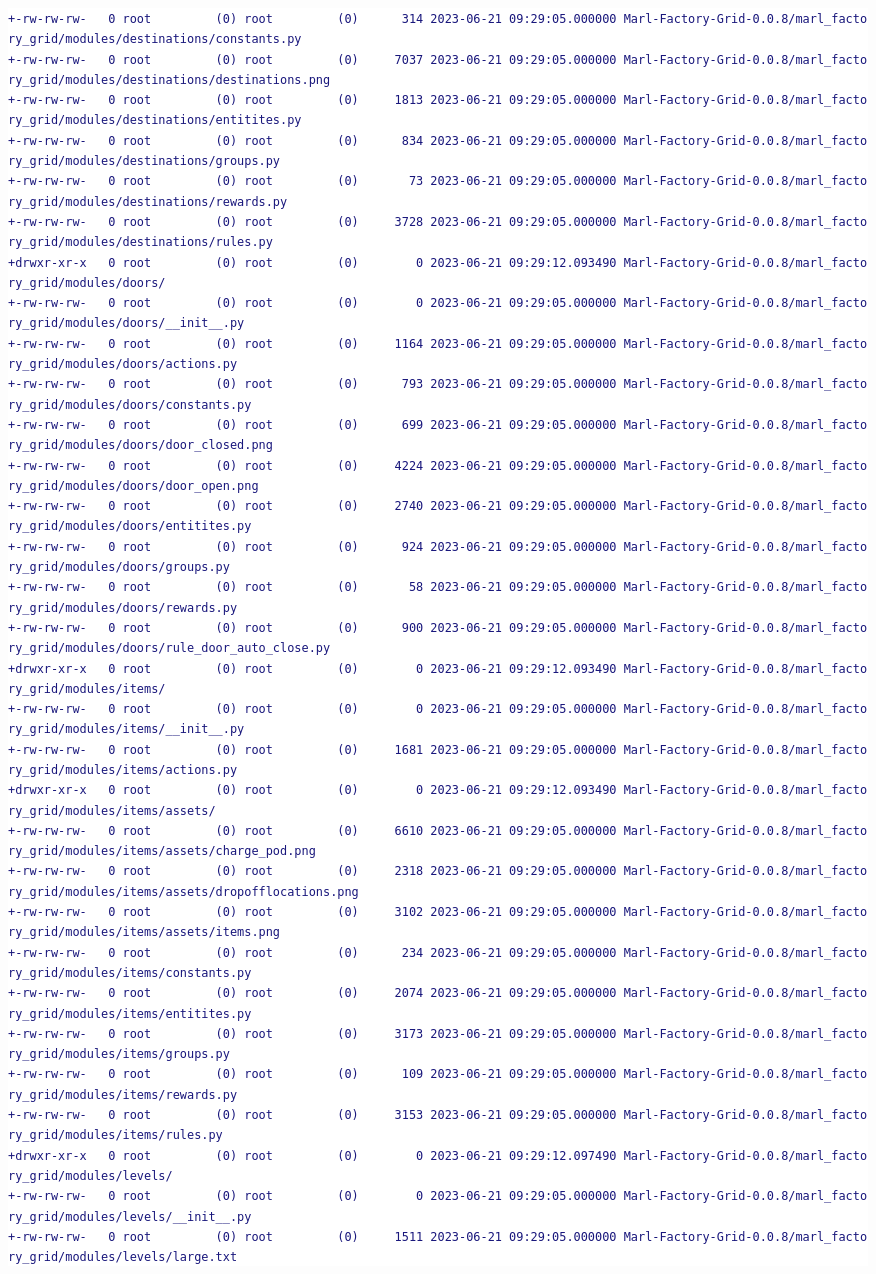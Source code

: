 ```diff
+-rw-rw-rw-   0 root         (0) root         (0)      314 2023-06-21 09:29:05.000000 Marl-Factory-Grid-0.0.8/marl_factory_grid/modules/destinations/constants.py
+-rw-rw-rw-   0 root         (0) root         (0)     7037 2023-06-21 09:29:05.000000 Marl-Factory-Grid-0.0.8/marl_factory_grid/modules/destinations/destinations.png
+-rw-rw-rw-   0 root         (0) root         (0)     1813 2023-06-21 09:29:05.000000 Marl-Factory-Grid-0.0.8/marl_factory_grid/modules/destinations/entitites.py
+-rw-rw-rw-   0 root         (0) root         (0)      834 2023-06-21 09:29:05.000000 Marl-Factory-Grid-0.0.8/marl_factory_grid/modules/destinations/groups.py
+-rw-rw-rw-   0 root         (0) root         (0)       73 2023-06-21 09:29:05.000000 Marl-Factory-Grid-0.0.8/marl_factory_grid/modules/destinations/rewards.py
+-rw-rw-rw-   0 root         (0) root         (0)     3728 2023-06-21 09:29:05.000000 Marl-Factory-Grid-0.0.8/marl_factory_grid/modules/destinations/rules.py
+drwxr-xr-x   0 root         (0) root         (0)        0 2023-06-21 09:29:12.093490 Marl-Factory-Grid-0.0.8/marl_factory_grid/modules/doors/
+-rw-rw-rw-   0 root         (0) root         (0)        0 2023-06-21 09:29:05.000000 Marl-Factory-Grid-0.0.8/marl_factory_grid/modules/doors/__init__.py
+-rw-rw-rw-   0 root         (0) root         (0)     1164 2023-06-21 09:29:05.000000 Marl-Factory-Grid-0.0.8/marl_factory_grid/modules/doors/actions.py
+-rw-rw-rw-   0 root         (0) root         (0)      793 2023-06-21 09:29:05.000000 Marl-Factory-Grid-0.0.8/marl_factory_grid/modules/doors/constants.py
+-rw-rw-rw-   0 root         (0) root         (0)      699 2023-06-21 09:29:05.000000 Marl-Factory-Grid-0.0.8/marl_factory_grid/modules/doors/door_closed.png
+-rw-rw-rw-   0 root         (0) root         (0)     4224 2023-06-21 09:29:05.000000 Marl-Factory-Grid-0.0.8/marl_factory_grid/modules/doors/door_open.png
+-rw-rw-rw-   0 root         (0) root         (0)     2740 2023-06-21 09:29:05.000000 Marl-Factory-Grid-0.0.8/marl_factory_grid/modules/doors/entitites.py
+-rw-rw-rw-   0 root         (0) root         (0)      924 2023-06-21 09:29:05.000000 Marl-Factory-Grid-0.0.8/marl_factory_grid/modules/doors/groups.py
+-rw-rw-rw-   0 root         (0) root         (0)       58 2023-06-21 09:29:05.000000 Marl-Factory-Grid-0.0.8/marl_factory_grid/modules/doors/rewards.py
+-rw-rw-rw-   0 root         (0) root         (0)      900 2023-06-21 09:29:05.000000 Marl-Factory-Grid-0.0.8/marl_factory_grid/modules/doors/rule_door_auto_close.py
+drwxr-xr-x   0 root         (0) root         (0)        0 2023-06-21 09:29:12.093490 Marl-Factory-Grid-0.0.8/marl_factory_grid/modules/items/
+-rw-rw-rw-   0 root         (0) root         (0)        0 2023-06-21 09:29:05.000000 Marl-Factory-Grid-0.0.8/marl_factory_grid/modules/items/__init__.py
+-rw-rw-rw-   0 root         (0) root         (0)     1681 2023-06-21 09:29:05.000000 Marl-Factory-Grid-0.0.8/marl_factory_grid/modules/items/actions.py
+drwxr-xr-x   0 root         (0) root         (0)        0 2023-06-21 09:29:12.093490 Marl-Factory-Grid-0.0.8/marl_factory_grid/modules/items/assets/
+-rw-rw-rw-   0 root         (0) root         (0)     6610 2023-06-21 09:29:05.000000 Marl-Factory-Grid-0.0.8/marl_factory_grid/modules/items/assets/charge_pod.png
+-rw-rw-rw-   0 root         (0) root         (0)     2318 2023-06-21 09:29:05.000000 Marl-Factory-Grid-0.0.8/marl_factory_grid/modules/items/assets/dropofflocations.png
+-rw-rw-rw-   0 root         (0) root         (0)     3102 2023-06-21 09:29:05.000000 Marl-Factory-Grid-0.0.8/marl_factory_grid/modules/items/assets/items.png
+-rw-rw-rw-   0 root         (0) root         (0)      234 2023-06-21 09:29:05.000000 Marl-Factory-Grid-0.0.8/marl_factory_grid/modules/items/constants.py
+-rw-rw-rw-   0 root         (0) root         (0)     2074 2023-06-21 09:29:05.000000 Marl-Factory-Grid-0.0.8/marl_factory_grid/modules/items/entitites.py
+-rw-rw-rw-   0 root         (0) root         (0)     3173 2023-06-21 09:29:05.000000 Marl-Factory-Grid-0.0.8/marl_factory_grid/modules/items/groups.py
+-rw-rw-rw-   0 root         (0) root         (0)      109 2023-06-21 09:29:05.000000 Marl-Factory-Grid-0.0.8/marl_factory_grid/modules/items/rewards.py
+-rw-rw-rw-   0 root         (0) root         (0)     3153 2023-06-21 09:29:05.000000 Marl-Factory-Grid-0.0.8/marl_factory_grid/modules/items/rules.py
+drwxr-xr-x   0 root         (0) root         (0)        0 2023-06-21 09:29:12.097490 Marl-Factory-Grid-0.0.8/marl_factory_grid/modules/levels/
+-rw-rw-rw-   0 root         (0) root         (0)        0 2023-06-21 09:29:05.000000 Marl-Factory-Grid-0.0.8/marl_factory_grid/modules/levels/__init__.py
+-rw-rw-rw-   0 root         (0) root         (0)     1511 2023-06-21 09:29:05.000000 Marl-Factory-Grid-0.0.8/marl_factory_grid/modules/levels/large.txt
```